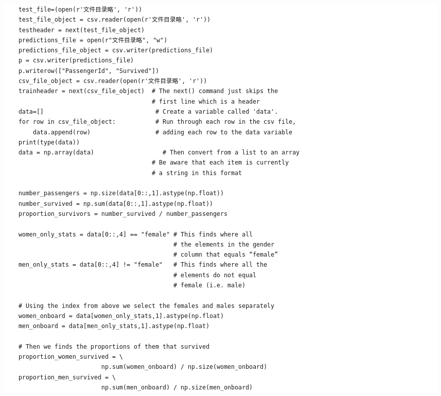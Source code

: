     
        test_file=(open(r'文件目录略', 'r'))
        test_file_object = csv.reader(open(r'文件目录略', 'r'))
        testheader = next(test_file_object)
        predictions_file = open(r"文件目录略", "w")
        predictions_file_object = csv.writer(predictions_file)
        p = csv.writer(predictions_file)
        p.writerow(["PassengerId", "Survived"])
        csv_file_object = csv.reader(open(r'文件目录略', 'r')) 
        trainheader = next(csv_file_object)  # The next() command just skips the 
                                             # first line which is a header
        data=[]                               # Create a variable called 'data'.
        for row in csv_file_object:           # Run through each row in the csv file,
            data.append(row)                  # adding each row to the data variable
        print(type(data))
        data = np.array(data)                   # Then convert from a list to an array
                                             # Be aware that each item is currently
                                             # a string in this format
    
        number_passengers = np.size(data[0::,1].astype(np.float))
        number_survived = np.sum(data[0::,1].astype(np.float))
        proportion_survivors = number_survived / number_passengers
    
        women_only_stats = data[0::,4] == "female" # This finds where all 
                                                   # the elements in the gender
                                                   # column that equals “female”
        men_only_stats = data[0::,4] != "female"   # This finds where all the 
                                                   # elements do not equal 
                                                   # female (i.e. male)
    
        # Using the index from above we select the females and males separately
        women_onboard = data[women_only_stats,1].astype(np.float)     
        men_onboard = data[men_only_stats,1].astype(np.float)
    
        # Then we finds the proportions of them that survived
        proportion_women_survived = \
                               np.sum(women_onboard) / np.size(women_onboard)  
        proportion_men_survived = \
                               np.sum(men_onboard) / np.size(men_onboard) 
    